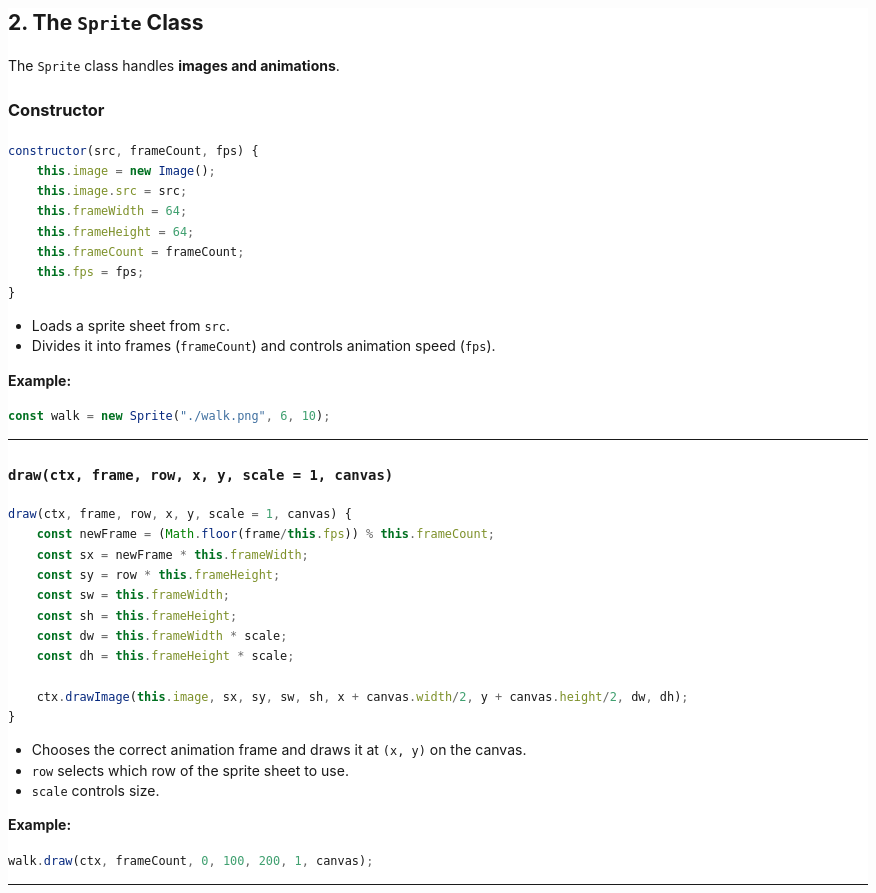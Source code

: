 
## 2. The `Sprite` Class

The `Sprite` class handles **images and animations**.

### Constructor

```js
constructor(src, frameCount, fps) {
    this.image = new Image();
    this.image.src = src;
    this.frameWidth = 64;
    this.frameHeight = 64;
    this.frameCount = frameCount;
    this.fps = fps;
}
```

* Loads a sprite sheet from `src`.
* Divides it into frames (`frameCount`) and controls animation speed (`fps`).

**Example:**

```js
const walk = new Sprite("./walk.png", 6, 10);
```

---

### `draw(ctx, frame, row, x, y, scale = 1, canvas)`

```js
draw(ctx, frame, row, x, y, scale = 1, canvas) {
    const newFrame = (Math.floor(frame/this.fps)) % this.frameCount;
    const sx = newFrame * this.frameWidth;
    const sy = row * this.frameHeight;
    const sw = this.frameWidth;
    const sh = this.frameHeight;
    const dw = this.frameWidth * scale;
    const dh = this.frameHeight * scale;

    ctx.drawImage(this.image, sx, sy, sw, sh, x + canvas.width/2, y + canvas.height/2, dw, dh);
}
```

* Chooses the correct animation frame and draws it at `(x, y)` on the canvas.
* `row` selects which row of the sprite sheet to use.
* `scale` controls size.

**Example:**

```js
walk.draw(ctx, frameCount, 0, 100, 200, 1, canvas);
```

---
